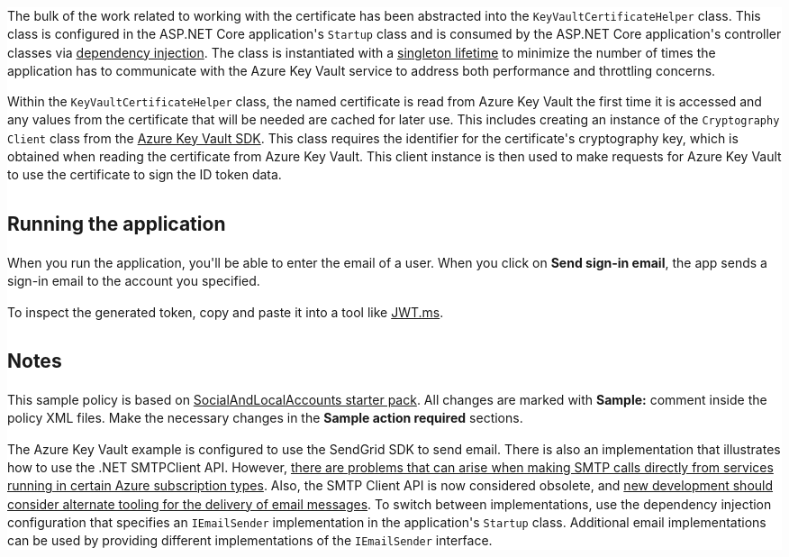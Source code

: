 The bulk of the work related to working with the certificate has been abstracted into the `KeyVaultCertificateHelper` class. This class is configured in the ASP.NET Core application's `Startup` class and is consumed by the ASP.NET Core application's controller classes via [dependency injection](https://docs.microsoft.com/aspnet/core/fundamentals/dependency-injection). The class is instantiated with a [singleton lifetime](https://docs.microsoft.com/dotnet/core/extensions/dependency-injection#singleton) to minimize the number of times the application has to communicate with the Azure Key Vault service to address both performance and throttling concerns. 

Within the `KeyVaultCertificateHelper` class, the named certificate is read from Azure Key Vault the first time it is accessed and any values from the certificate that will be needed are cached for later use. This includes creating an instance of the `CryptographyClient` class from the [Azure Key Vault SDK](https://docs.microsoft.com/dotnet/api/overview/azure/key-vault). This class requires the identifier for the certificate's cryptography key, which is obtained when reading the certificate from Azure Key Vault. This client instance is then used to make requests for Azure Key Vault to use the certificate to sign the ID token data.

## Running the application
When you run the application, you'll be able to enter the email of a user. When you click on **Send sign-in email**, the app sends a sign-in email to the account you specified.

To inspect the generated token, copy and paste it into a tool like [JWT.ms](htttps://jwt.ms).

## Notes
This sample policy is based on [SocialAndLocalAccounts starter pack](https://github.com/Azure-Samples/active-directory-b2c-custom-policy-starterpack/tree/master/SocialAndLocalAccounts). All changes are marked with **Sample:** comment inside the policy XML files. Make the necessary changes in the **Sample action required** sections. 

The Azure Key Vault example is configured to use the SendGrid SDK to send email. There is also an implementation that illustrates how to use the .NET SMTPClient API. However, [there are problems that can arise when making SMTP calls directly from services running in certain Azure subscription types](https://docs.microsoft.com/azure/virtual-network/troubleshoot-outbound-smtp-connectivity). Also, the SMTP Client API is now considered obsolete, and [new development should consider alternate tooling for the delivery of email messages](https://docs.microsoft.com/dotnet/api/system.net.mail.smtpclient). To switch between implementations, use the dependency injection configuration that specifies an `IEmailSender` implementation in the application's `Startup` class. Additional email implementations can be used by providing different implementations of the `IEmailSender` interface.